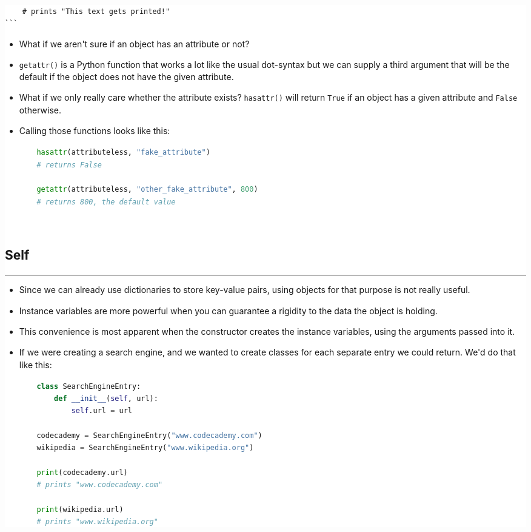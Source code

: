        # prints "This text gets printed!"
    ```

- What if we aren't sure if an object has an attribute or not?

- `getattr()` is a Python function that works a lot like the usual dot-syntax but we can supply a third argument that will be the default if the object does not have the given attribute.

- What if we only really care whether the attribute exists? `hasattr()` will return `True` if an object has a given attribute and `False` otherwise.

- Calling those functions looks like this:

    ```python
        hasattr(attributeless, "fake_attribute")
        # returns False

        getattr(attributeless, "other_fake_attribute", 800)
        # returns 800, the default value
    ```

&nbsp;
## Self
***

- Since we can already use dictionaries to store key-value pairs, using objects for that purpose is not really useful.

- Instance variables are more powerful when you can guarantee a rigidity to the data the object is holding.

- This convenience is most apparent when the constructor creates the instance variables, using the arguments passed into it.

- If we were creating a search engine, and we wanted to create classes for each separate entry we could return. We'd do that like this:

    ```python
        class SearchEngineEntry:
            def __init__(self, url):
                self.url = url

        codecademy = SearchEngineEntry("www.codecademy.com")
        wikipedia = SearchEngineEntry("www.wikipedia.org")

        print(codecademy.url)
        # prints "www.codecademy.com"

        print(wikipedia.url)
        # prints "www.wikipedia.org"
    ```
